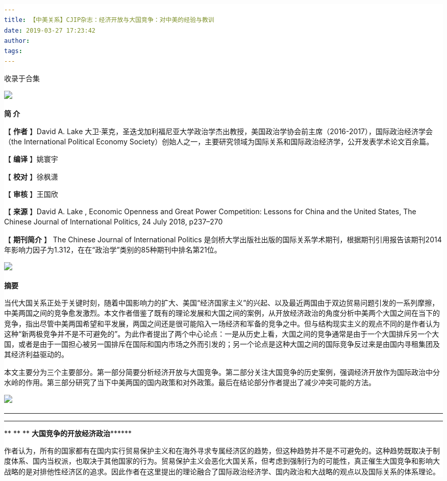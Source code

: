```yaml
---
title: 【中美关系】CJIP杂志：经济开放与大国竞争：对中美的经验与教训
date: 2019-03-27 17:23:42
author: 
tags: 
---
```



收录于合集

![](/images/3266/2.gif)

  

**简 介**

  

【 **作者** 】David A. Lake
大卫·莱克，圣迭戈加利福尼亚大学政治学杰出教授，美国政治学协会前主席（2016-2017），国际政治经济学会（the International
Political Economy Society）创始人之一，主要研究领域为国际关系和国际政治经济学，公开发表学术论文百余篇。

【 **编译** 】姚寰宇

【 **校对** 】徐枫潇

【 **审核** 】王国欣

【 **来源** 】David A. Lake , Economic Openness and Great Power Competition:
Lessons for China and the United States, The Chinese Journal of International
Politics, 24 July 2018, p237–270

【 **期刊简介** 】 The Chinese Journal of International Politics
是剑桥大学出版社出版的国际关系学术期刊，根据期刊引用报告该期刊2014年影响力因子为1.312，在在“政治学”类别的85种期刊中排名第21位。

  

![](/images/3266/3.png)

  

 **摘要**

当代大国关系正处于关键时刻，随着中国影响力的扩大、美国“经济国家主义”的兴起、以及最近两国由于双边贸易问题引发的一系列摩擦，中美两国之间的竞争愈发激烈。本文作者借鉴了既有的理论发展和大国之间的案例，从开放经济政治的角度分析中美两个大国之间在当下的竞争，指出尽管中美两国希望和平发展，两国之间还是很可能陷入一场经济和军备的竞争之中。但与结构现实主义的观点不同的是作者认为这种“新两极竞争并不是不可避免的”。为此作者提出了两个中心论点：一是从历史上看，大国之间的竞争通常是由于一个大国排斥另一个大国，或者是由于一国担心被另一国排斥在国际和国内市场之外而引发的；另一个论点是这种大国之间的国际竞争反过来是由国内寻租集团及其经济利益驱动的。

本文主要分为三个主要部分。第一部分简要分析经济开放与大国竞争。第二部分关注大国竞争的历史案例，强调经济开放作为国际政治中分水岭的作用。第三部分研究了当下中美两国的国内政策和对外政策。最后在结论部分作者提出了减少冲突可能的方法。

![](/images/3266/4.jpeg)

 ** ** ** **  
********

 ** ** ** **大国竞争的开放经济政治********

作者认为，所有的国家都有在国内实行贸易保护主义和在海外寻求专属经济区的趋势，但这种趋势并不是不可避免的。这种趋势既取决于制度体系、国内当权派，也取决于其他国家的行为。贸易保护主义会恶化大国关系，但考虑到强制行为的可能性，真正催生大国竞争和影响大战略的是对排他性经济区的追求。因此作者在这里提出的理论融合了国际政治经济学、国内政治和大战略的观点以及国际关系的体系理论。
